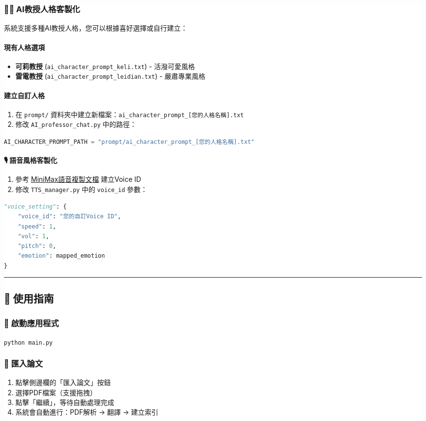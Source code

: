 ### 👨‍🏫 **AI教授人格客製化**

系統支援多種AI教授人格，您可以根據喜好選擇或自行建立：

#### 現有人格選項
- **可莉教授** (`ai_character_prompt_keli.txt`) - 活潑可愛風格
- **雷電教授** (`ai_character_prompt_leidian.txt`) - 嚴肅專業風格

#### 建立自訂人格
1. 在 `prompt/` 資料夾中建立新檔案：`ai_character_prompt_[您的人格名稱].txt`
2. 修改 `AI_professor_chat.py` 中的路徑：
```python
AI_CHARACTER_PROMPT_PATH = "prompt/ai_character_prompt_[您的人格名稱].txt"
```

#### 🎙️ **語音風格客製化**
1. 參考 [MiniMax語音複製文檔](https://platform.minimaxi.com/document/Voice%20Cloning) 建立Voice ID
2. 修改 `TTS_manager.py` 中的 `voice_id` 參數：
```python
"voice_setting": {
    "voice_id": "您的自訂Voice ID",
    "speed": 1,
    "vol": 1,
    "pitch": 0,
    "emotion": mapped_emotion
}
```

---

## 📖 使用指南

### 🚀 **啟動應用程式**
```bash
python main.py
```

### 📑 **匯入論文**
1. 點擊側邊欄的「匯入論文」按鈕
2. 選擇PDF檔案（支援拖拽）
3. 點擊「繼續」，等待自動處理完成
4. 系統會自動進行：PDF解析 → 翻譯 → 建立索引
